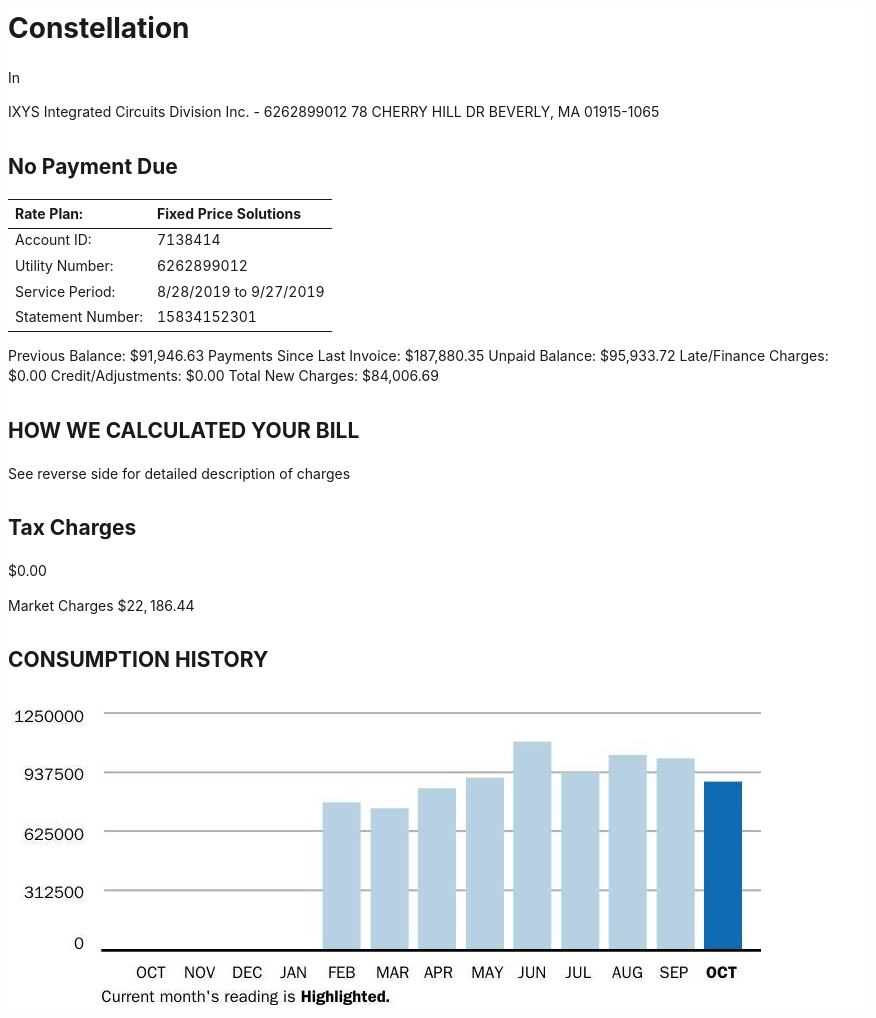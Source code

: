 # Constellation 

In

IXYS Integrated Circuits Division Inc. - 6262899012
78 CHERRY HILL DR
BEVERLY, MA 01915-1065

## No Payment Due

| Rate Plan: | Fixed Price Solutions |
| :-- | :-- |
| Account ID: | 7138414 |
| Utility Number: | 6262899012 |
| Service Period: | $8 / 28 / 2019$ to $9 / 27 / 2019$ |
| Statement Number: | 15834152301 |

Previous Balance: \$91,946.63
Payments Since Last Invoice: \$187,880.35
Unpaid Balance: \$95,933.72
Late/Finance Charges: \$0.00
Credit/Adjustments: \$0.00
Total New Charges: \$84,006.69

## HOW WE CALCULATED YOUR BILL

See reverse side for detailed description of charges

## Tax Charges

\$0.00

Market Charges
$\$ 22,186.44$

## CONSUMPTION HISTORY

![](images/img-0.jpeg)
